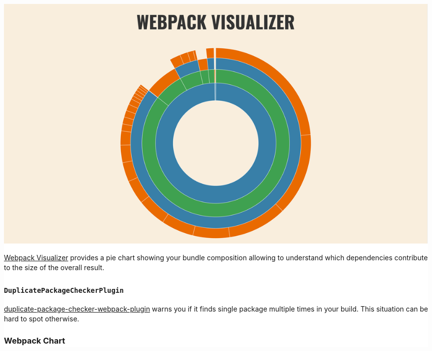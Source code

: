 ![Webpack Visualizer](../../images/webpack-visualizer.png)

[Webpack Visualizer](https://chrisbateman.github.io/webpack-visualizer/) provides a pie chart showing your bundle composition allowing to understand which dependencies contribute to the size of the overall result.

### `DuplicatePackageCheckerPlugin`

[duplicate-package-checker-webpack-plugin](https://www.npmjs.com/package/duplicate-package-checker-webpack-plugin) warns you if it finds single package multiple times in your build. This situation can be hard to spot otherwise.

### Webpack Chart
